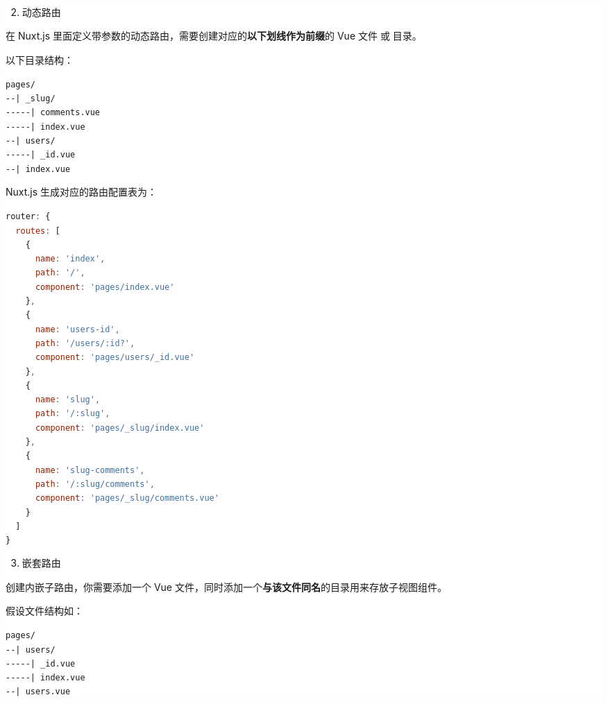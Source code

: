 2. 动态路由

 在 Nuxt.js 里面定义带参数的动态路由，需要创建对应的**以下划线作为前缀**的 Vue 文件 或 目录。 

 以下目录结构： 

```
pages/
--| _slug/
-----| comments.vue
-----| index.vue
--| users/
-----| _id.vue
--| index.vue
```

 Nuxt.js 生成对应的路由配置表为： 

```javascript
router: {
  routes: [
    {
      name: 'index',
      path: '/',
      component: 'pages/index.vue'
    },
    {
      name: 'users-id',
      path: '/users/:id?',
      component: 'pages/users/_id.vue'
    },
    {
      name: 'slug',
      path: '/:slug',
      component: 'pages/_slug/index.vue'
    },
    {
      name: 'slug-comments',
      path: '/:slug/comments',
      component: 'pages/_slug/comments.vue'
    }
  ]
}
```

3. 嵌套路由

 创建内嵌子路由，你需要添加一个 Vue 文件，同时添加一个**与该文件同名**的目录用来存放子视图组件。 

 假设文件结构如： 

```
pages/
--| users/
-----| _id.vue
-----| index.vue
--| users.vue
```
